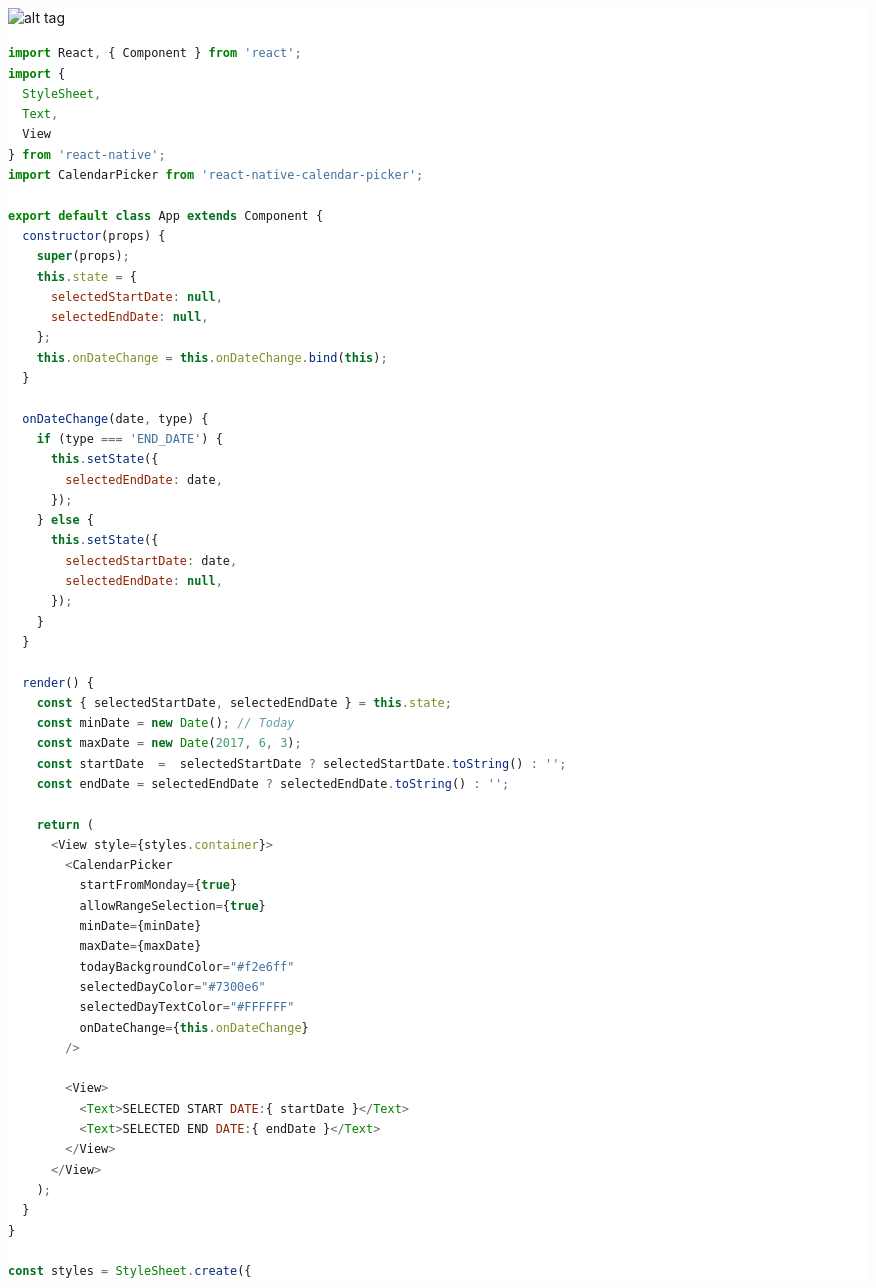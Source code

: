 ![alt tag](https://user-images.githubusercontent.com/6295083/82028654-8f625d00-965b-11ea-8076-45ae609be296.gif)
```js
import React, { Component } from 'react';
import {
  StyleSheet,
  Text,
  View
} from 'react-native';
import CalendarPicker from 'react-native-calendar-picker';

export default class App extends Component {
  constructor(props) {
    super(props);
    this.state = {
      selectedStartDate: null,
      selectedEndDate: null,
    };
    this.onDateChange = this.onDateChange.bind(this);
  }

  onDateChange(date, type) {
    if (type === 'END_DATE') {
      this.setState({
        selectedEndDate: date,
      });
    } else {
      this.setState({
        selectedStartDate: date,
        selectedEndDate: null,
      });
    }
  }

  render() {
    const { selectedStartDate, selectedEndDate } = this.state;
    const minDate = new Date(); // Today
    const maxDate = new Date(2017, 6, 3);
    const startDate  =  selectedStartDate ? selectedStartDate.toString() : '';
    const endDate = selectedEndDate ? selectedEndDate.toString() : '';

    return (
      <View style={styles.container}>
        <CalendarPicker
          startFromMonday={true}
          allowRangeSelection={true}
          minDate={minDate}
          maxDate={maxDate}
          todayBackgroundColor="#f2e6ff"
          selectedDayColor="#7300e6"
          selectedDayTextColor="#FFFFFF"
          onDateChange={this.onDateChange}
        />

        <View>
          <Text>SELECTED START DATE:{ startDate }</Text>
          <Text>SELECTED END DATE:{ endDate }</Text>
        </View>
      </View>
    );
  }
}

const styles = StyleSheet.create({
```